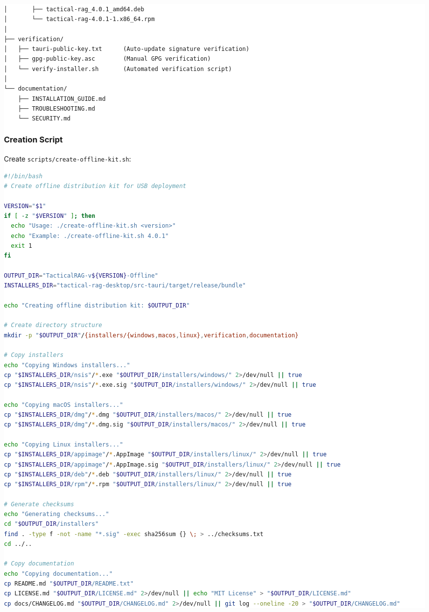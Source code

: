 ```
│       ├── tactical-rag_4.0.1_amd64.deb
│       └── tactical-rag-4.0.1-1.x86_64.rpm
│
├── verification/
│   ├── tauri-public-key.txt      (Auto-update signature verification)
│   ├── gpg-public-key.asc        (Manual GPG verification)
│   └── verify-installer.sh       (Automated verification script)
│
└── documentation/
    ├── INSTALLATION_GUIDE.md
    ├── TROUBLESHOOTING.md
    └── SECURITY.md
```

### Creation Script

Create `scripts/create-offline-kit.sh`:

```bash
#!/bin/bash
# Create offline distribution kit for USB deployment

VERSION="$1"
if [ -z "$VERSION" ]; then
  echo "Usage: ./create-offline-kit.sh <version>"
  echo "Example: ./create-offline-kit.sh 4.0.1"
  exit 1
fi

OUTPUT_DIR="TacticalRAG-v${VERSION}-Offline"
INSTALLERS_DIR="tactical-rag-desktop/src-tauri/target/release/bundle"

echo "Creating offline distribution kit: $OUTPUT_DIR"

# Create directory structure
mkdir -p "$OUTPUT_DIR"/{installers/{windows,macos,linux},verification,documentation}

# Copy installers
echo "Copying Windows installers..."
cp "$INSTALLERS_DIR/nsis"/*.exe "$OUTPUT_DIR/installers/windows/" 2>/dev/null || true
cp "$INSTALLERS_DIR/nsis"/*.exe.sig "$OUTPUT_DIR/installers/windows/" 2>/dev/null || true

echo "Copying macOS installers..."
cp "$INSTALLERS_DIR/dmg"/*.dmg "$OUTPUT_DIR/installers/macos/" 2>/dev/null || true
cp "$INSTALLERS_DIR/dmg"/*.dmg.sig "$OUTPUT_DIR/installers/macos/" 2>/dev/null || true

echo "Copying Linux installers..."
cp "$INSTALLERS_DIR/appimage"/*.AppImage "$OUTPUT_DIR/installers/linux/" 2>/dev/null || true
cp "$INSTALLERS_DIR/appimage"/*.AppImage.sig "$OUTPUT_DIR/installers/linux/" 2>/dev/null || true
cp "$INSTALLERS_DIR/deb"/*.deb "$OUTPUT_DIR/installers/linux/" 2>/dev/null || true
cp "$INSTALLERS_DIR/rpm"/*.rpm "$OUTPUT_DIR/installers/linux/" 2>/dev/null || true

# Generate checksums
echo "Generating checksums..."
cd "$OUTPUT_DIR/installers"
find . -type f -not -name "*.sig" -exec sha256sum {} \; > ../checksums.txt
cd ../..

# Copy documentation
echo "Copying documentation..."
cp README.md "$OUTPUT_DIR/README.txt"
cp LICENSE.md "$OUTPUT_DIR/LICENSE.md" 2>/dev/null || echo "MIT License" > "$OUTPUT_DIR/LICENSE.md"
cp docs/CHANGELOG.md "$OUTPUT_DIR/CHANGELOG.md" 2>/dev/null || git log --oneline -20 > "$OUTPUT_DIR/CHANGELOG.md"
```